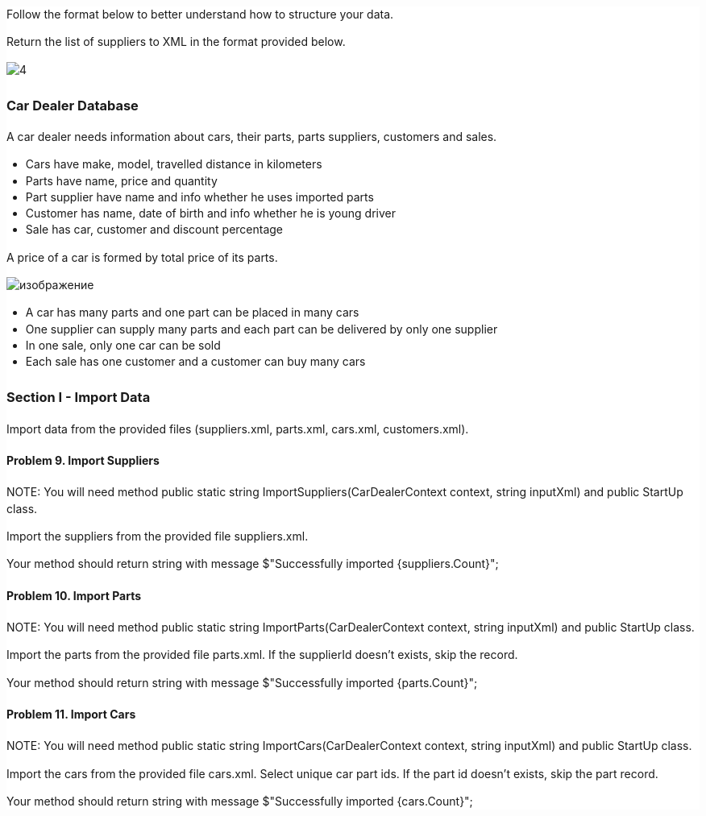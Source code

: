 Follow the format below to better understand how to structure your data. 

Return the list of suppliers to XML in the format provided below.

![4](https://user-images.githubusercontent.com/82647282/183115724-6a7f95a5-e06d-4091-8891-eba4f25850aa.png)

### Car Dealer Database

A car dealer needs information about cars, their parts, parts suppliers, customers and sales. 

  +	Cars have make, model, travelled distance in kilometers
  +	Parts have name, price and quantity
  +	Part supplier have name and info whether he uses imported parts
  +	Customer has name, date of birth and info whether he is young driver
  +	Sale has car, customer and discount percentage

A price of a car is formed by total price of its parts.

![изображение](https://user-images.githubusercontent.com/82647282/183115900-7a573990-2561-45d3-9e93-a300cdbcc121.png)

  +	A car has many parts and one part can be placed in many cars
  +	One supplier can supply many parts and each part can be delivered by only one supplier
  +	In one sale, only one car can be sold
  +	Each sale has one customer and a customer can buy many cars

### Section I - Import Data

Import data from the provided files (suppliers.xml, parts.xml, cars.xml, customers.xml).

#### Problem 9. Import Suppliers

NOTE: You will need method public static string ImportSuppliers(CarDealerContext context, string inputXml) and public StartUp class. 

Import the suppliers from the provided file suppliers.xml. 

Your method should return string with message $"Successfully imported {suppliers.Count}";

#### Problem 10. Import Parts

NOTE: You will need method public static string ImportParts(CarDealerContext context, string inputXml) and public StartUp class. 

Import the parts from the provided file parts.xml. If the supplierId doesn’t exists, skip the record.

Your method should return string with message $"Successfully imported {parts.Count}";

#### Problem 11. Import Cars

NOTE: You will need method public static string ImportCars(CarDealerContext context, string inputXml) and public StartUp class. 

Import the cars from the provided file cars.xml. Select unique car part ids. If the part id doesn’t exists, skip the part record.

Your method should return string with message $"Successfully imported {cars.Count}";
